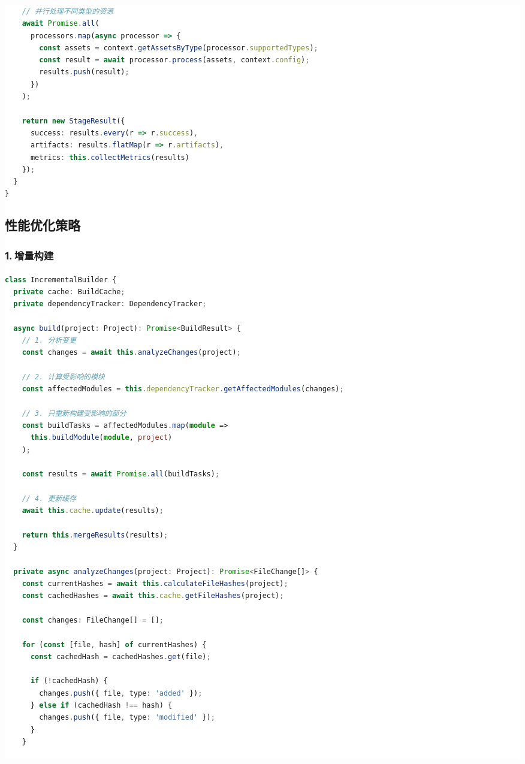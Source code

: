 ```typescript
    // 并行处理不同类型的资源
    await Promise.all(
      processors.map(async processor => {
        const assets = context.getAssetsByType(processor.supportedTypes);
        const result = await processor.process(assets, context.config);
        results.push(result);
      })
    );
    
    return new StageResult({
      success: results.every(r => r.success),
      artifacts: results.flatMap(r => r.artifacts),
      metrics: this.collectMetrics(results)
    });
  }
}
```

## 性能优化策略

### 1. 增量构建
```typescript
class IncrementalBuilder {
  private cache: BuildCache;
  private dependencyTracker: DependencyTracker;
  
  async build(project: Project): Promise<BuildResult> {
    // 1. 分析变更
    const changes = await this.analyzeChanges(project);
    
    // 2. 计算受影响的模块
    const affectedModules = this.dependencyTracker.getAffectedModules(changes);
    
    // 3. 只重新构建受影响的部分
    const buildTasks = affectedModules.map(module => 
      this.buildModule(module, project)
    );
    
    const results = await Promise.all(buildTasks);
    
    // 4. 更新缓存
    await this.cache.update(results);
    
    return this.mergeResults(results);
  }
  
  private async analyzeChanges(project: Project): Promise<FileChange[]> {
    const currentHashes = await this.calculateFileHashes(project);
    const cachedHashes = await this.cache.getFileHashes(project);
    
    const changes: FileChange[] = [];
    
    for (const [file, hash] of currentHashes) {
      const cachedHash = cachedHashes.get(file);
      
      if (!cachedHash) {
        changes.push({ file, type: 'added' });
      } else if (cachedHash !== hash) {
        changes.push({ file, type: 'modified' });
      }
    }
    
```